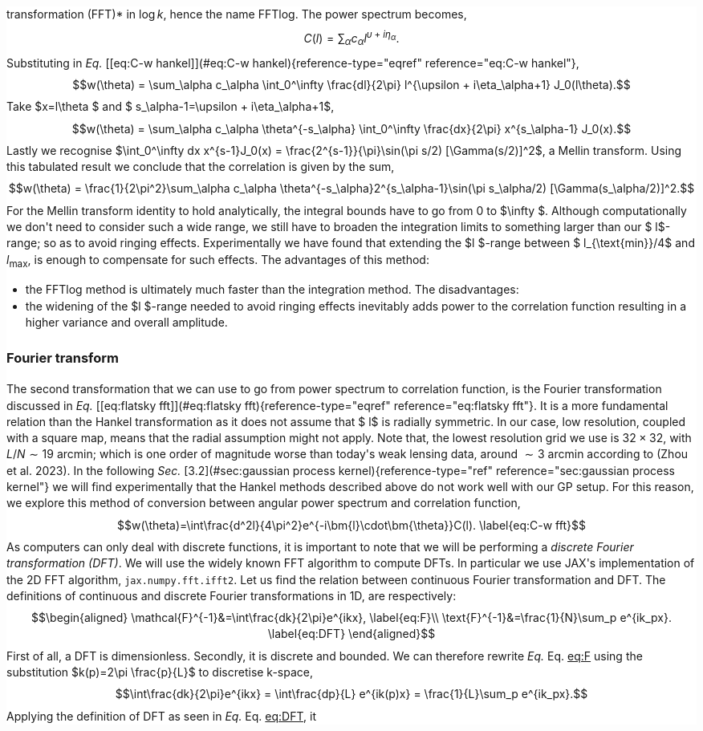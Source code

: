 transformation (FFT)* in $\log k$, hence the name FFTlog. The power
spectrum becomes,
$$C(l)=\sum_\alpha c_\alpha l^{\upsilon + i\eta_\alpha}.$$ Substituting
in *Eq.* [\[eq:C-w hankel\]](#eq:C-w hankel){reference-type="eqref"
reference="eq:C-w hankel"},
$$w(\theta) = \sum_\alpha c_\alpha \int_0^\infty \frac{dl}{2\pi} l^{\upsilon + i\eta_\alpha+1} J_0(l\theta).$$
Take $x=l\theta $ and $ s_\alpha-1=\upsilon + i\eta_\alpha+1$,
$$w(\theta) = \sum_\alpha c_\alpha \theta^{-s_\alpha} \int_0^\infty \frac{dx}{2\pi} x^{s_\alpha-1} J_0(x).$$
Lastly we recognise
$\int_0^\infty dx x^{s-1}J_0(x) = \frac{2^{s-1}}{\pi}\sin(\pi s/2) [\Gamma(s/2)]^2$,
a Mellin transform. Using this tabulated result we conclude that the
correlation is given by the sum,
$$w(\theta) = \frac{1}{2\pi^2}\sum_\alpha c_\alpha \theta^{-s_\alpha}2^{s_\alpha-1}\sin(\pi s_\alpha/2) [\Gamma(s_\alpha/2)]^2.$$
For the Mellin transform identity to hold analytically, the integral
bounds have to go from 0 to $\infty $. Although computationally we don't
need to consider such a wide range, we still have to broaden the
integration limits to something larger than our $ l$-range; so as to
avoid ringing effects. Experimentally we have found that extending the
$l $-range between $ l_{\text{min}}/4$ and $l_{\text{max}}$, is enough to
compensate for such effects. The advantages of this method:
- the FFTlog method is ultimately much faster than the integration
  method.
The disadvantages:
- the widening of the $l $-range needed to avoid ringing effects
  inevitably adds power to the correlation function resulting in a
  higher variance and overall amplitude.
### Fourier transform
The second transformation that we can use to go from power spectrum to
correlation function, is the Fourier transformation discussed in *Eq.*
[\[eq:flatsky fft\]](#eq:flatsky fft){reference-type="eqref"
reference="eq:flatsky fft"}. It is a more fundamental relation than the
Hankel transformation as it does not assume that $ l$ is radially
symmetric. In our case, low resolution, coupled with a square map, means
that the radial assumption might not apply. Note that, the lowest
resolution grid we use is $32\times32$, with $L/N \sim 19$ arcmin; which
is one order of magnitude worse than today's weak lensing data, around
$\sim 3$ arcmin according to (Zhou et al. 2023). In the following *Sec.*
[3.2](#sec:gaussian process kernel){reference-type="ref"
reference="sec:gaussian process kernel"} we will find experimentally
that the Hankel methods described above do not work well with our GP
setup. For this reason, we explore this method of conversion between
angular power spectrum and correlation function,
$$w(\theta)=\int\frac{d^2l}{4\pi^2}e^{-i\bm{l}\cdot\bm{\theta}}C(l).
    \label{eq:C-w fft}$$ As computers can only deal with discrete
functions, it is important to note that we will be performing a
*discrete Fourier transformation (DFT)*. We will use the widely known
FFT algorithm to compute DFTs. In particular we use JAX's implementation
of the 2D FFT algorithm, `jax.numpy.fft.ifft2`.
Let us find the relation between continuous Fourier transformation and
DFT. The definitions of continuous and discrete Fourier transformations
in 1D, are respectively: $$\begin{aligned}
    \mathcal{F}^{-1}&=\int\frac{dk}{2\pi}e^{ikx}, \label{eq:F}\\
    \text{F}^{-1}&=\frac{1}{N}\sum_p e^{ik_px}. \label{eq:DFT}
\end{aligned}$$ First of all, a DFT is dimensionless. Secondly, it is
discrete and bounded. We can therefore rewrite *Eq.*
Eq. [eq:F](#eq:F) using the
substitution $k(p)=2\pi \frac{p}{L}$ to discretise k-space,
$$\int\frac{dk}{2\pi}e^{ikx} = \int\frac{dp}{L} e^{ik(p)x} = \frac{1}{L}\sum_p e^{ik_px}.$$
Applying the definition of DFT as seen in *Eq.*
Eq. [eq:DFT](#eq:DFT), it